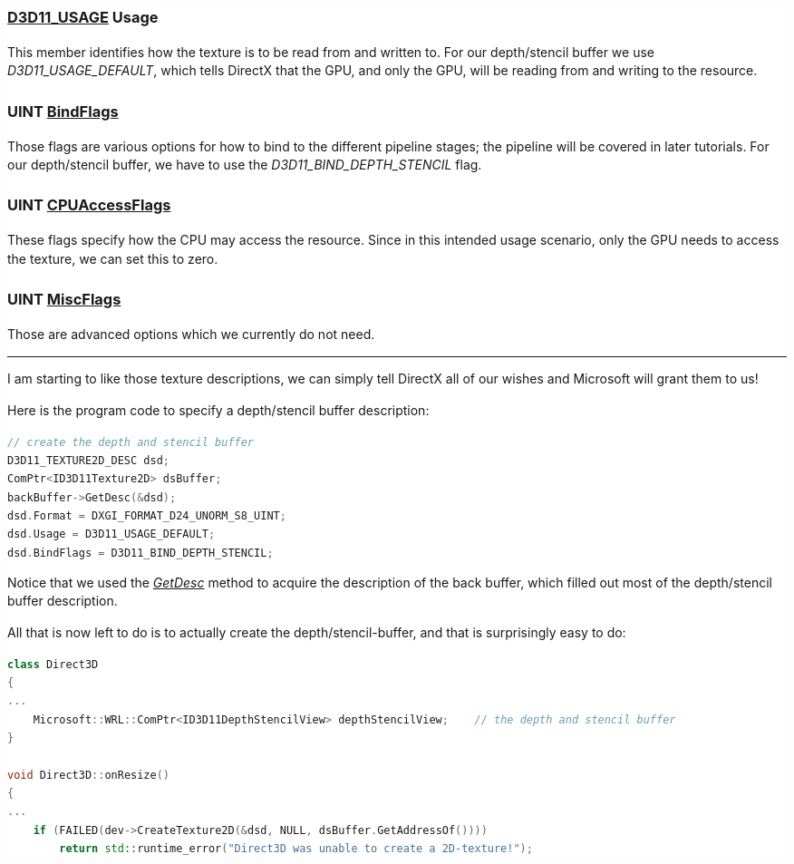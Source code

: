 ### [D3D11_USAGE](https://msdn.microsoft.com/en-us/library/windows/desktop/ff476259%28v=vs.85%29.aspx) Usage

This member identifies how the texture is to be read from and written to. For our depth/stencil buffer we use
*D3D11_USAGE_DEFAULT*, which tells DirectX that the GPU, and only the GPU, will be reading from and writing to the
resource.

### UINT [BindFlags](https://msdn.microsoft.com/en-us/library/windows/desktop/ff476085%28v=vs.85%29.aspx)

Those flags are various options for how to bind to the different pipeline stages; the pipeline will be covered in later
tutorials. For our depth/stencil buffer, we have to use the *D3D11_BIND_DEPTH_STENCIL* flag.

### UINT [CPUAccessFlags](https://msdn.microsoft.com/en-us/library/windows/desktop/ff476106%28v=vs.85%29.aspx)

These flags specify how the CPU may access the resource. Since in this intended usage scenario, only the GPU needs to
access the texture, we can set this to zero.

### UINT [MiscFlags](https://msdn.microsoft.com/en-us/library/windows/desktop/ff476203%28v=vs.85%29.aspx)

Those are advanced options which we currently do not need.

---

I am starting to like those texture descriptions, we can simply tell DirectX all of our wishes and Microsoft will grant
them to us!

Here is the program code to specify a depth/stencil buffer description:

```cpp
// create the depth and stencil buffer
D3D11_TEXTURE2D_DESC dsd;
ComPtr<ID3D11Texture2D> dsBuffer;
backBuffer->GetDesc(&dsd);
dsd.Format = DXGI_FORMAT_D24_UNORM_S8_UINT;
dsd.Usage = D3D11_USAGE_DEFAULT;
dsd.BindFlags = D3D11_BIND_DEPTH_STENCIL;
```

Notice that we used the *[GetDesc](https://msdn.microsoft.com/en-us/library/windows/desktop/ff476636(v=vs.85).aspx)*
method to acquire the description of the back buffer, which filled out most of the depth/stencil buffer description.

All that is now left to do is to actually create the depth/stencil-buffer, and that is surprisingly easy to do:

```cpp
class Direct3D
{
...
	Microsoft::WRL::ComPtr<ID3D11DepthStencilView> depthStencilView;	// the depth and stencil buffer
}

void Direct3D::onResize()
{
...
	if (FAILED(dev->CreateTexture2D(&dsd, NULL, dsBuffer.GetAddressOf())))
		return std::runtime_error("Direct3D was unable to create a 2D-texture!");
```